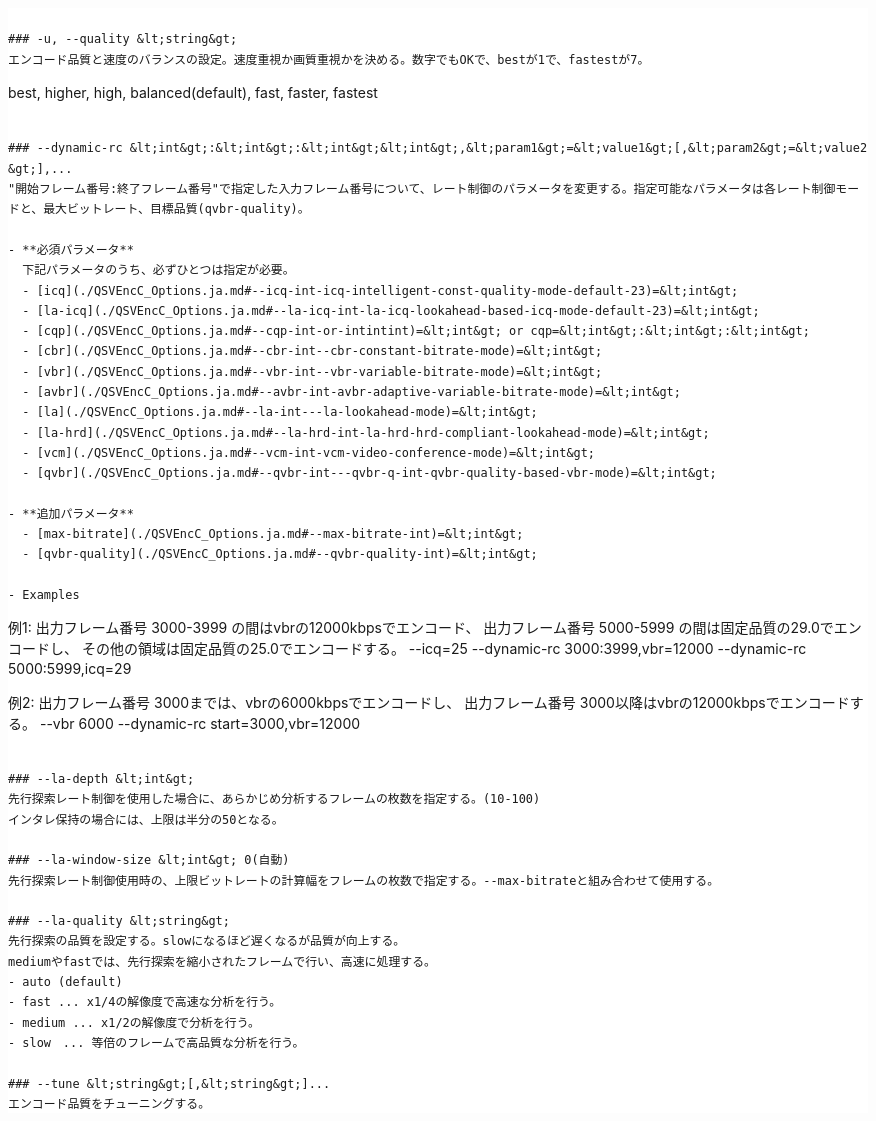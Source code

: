 ```

### -u, --quality &lt;string&gt;
エンコード品質と速度のバランスの設定。速度重視か画質重視かを決める。数字でもOKで、bestが1で、fastestが7。
```
best, higher, high, balanced(default), fast, faster, fastest
```

### --dynamic-rc &lt;int&gt;:&lt;int&gt;:&lt;int&gt;&lt;int&gt;,&lt;param1&gt;=&lt;value1&gt;[,&lt;param2&gt;=&lt;value2&gt;],...  
"開始フレーム番号:終了フレーム番号"で指定した入力フレーム番号について、レート制御のパラメータを変更する。指定可能なパラメータは各レート制御モードと、最大ビットレート、目標品質(qvbr-quality)。

- **必須パラメータ**
  下記パラメータのうち、必ずひとつは指定が必要。
  - [icq](./QSVEncC_Options.ja.md#--icq-int-icq-intelligent-const-quality-mode-default-23)=&lt;int&gt;  
  - [la-icq](./QSVEncC_Options.ja.md#--la-icq-int-la-icq-lookahead-based-icq-mode-default-23)=&lt;int&gt;  
  - [cqp](./QSVEncC_Options.ja.md#--cqp-int-or-intintint)=&lt;int&gt; or cqp=&lt;int&gt;:&lt;int&gt;:&lt;int&gt;  
  - [cbr](./QSVEncC_Options.ja.md#--cbr-int--cbr-constant-bitrate-mode)=&lt;int&gt;  
  - [vbr](./QSVEncC_Options.ja.md#--vbr-int--vbr-variable-bitrate-mode)=&lt;int&gt;  
  - [avbr](./QSVEncC_Options.ja.md#--avbr-int-avbr-adaptive-variable-bitrate-mode)=&lt;int&gt;  
  - [la](./QSVEncC_Options.ja.md#--la-int---la-lookahead-mode)=&lt;int&gt;  
  - [la-hrd](./QSVEncC_Options.ja.md#--la-hrd-int-la-hrd-hrd-compliant-lookahead-mode)=&lt;int&gt;  
  - [vcm](./QSVEncC_Options.ja.md#--vcm-int-vcm-video-conference-mode)=&lt;int&gt;  
  - [qvbr](./QSVEncC_Options.ja.md#--qvbr-int---qvbr-q-int-qvbr-quality-based-vbr-mode)=&lt;int&gt;  

- **追加パラメータ**
  - [max-bitrate](./QSVEncC_Options.ja.md#--max-bitrate-int)=&lt;int&gt;  
  - [qvbr-quality](./QSVEncC_Options.ja.md#--qvbr-quality-int)=&lt;int&gt;  

- Examples
  ```
  例1: 出力フレーム番号 3000-3999 の間はvbrの12000kbpsでエンコード、
       出力フレーム番号 5000-5999 の間は固定品質の29.0でエンコードし、
       その他の領域は固定品質の25.0でエンコードする。
    --icq=25 --dynamic-rc 3000:3999,vbr=12000 --dynamic-rc 5000:5999,icq=29
  
  例2: 出力フレーム番号 3000までは、vbrの6000kbpsでエンコードし、
       出力フレーム番号 3000以降はvbrの12000kbpsでエンコードする。
    --vbr 6000 --dynamic-rc start=3000,vbr=12000
  ```

### --la-depth &lt;int&gt;
先行探索レート制御を使用した場合に、あらかじめ分析するフレームの枚数を指定する。(10-100)  
インタレ保持の場合には、上限は半分の50となる。

### --la-window-size &lt;int&gt; 0(自動)
先行探索レート制御使用時の、上限ビットレートの計算幅をフレームの枚数で指定する。--max-bitrateと組み合わせて使用する。

### --la-quality &lt;string&gt;
先行探索の品質を設定する。slowになるほど遅くなるが品質が向上する。
mediumやfastでは、先行探索を縮小されたフレームで行い、高速に処理する。
- auto (default)
- fast ... x1/4の解像度で高速な分析を行う。
- medium ... x1/2の解像度で分析を行う。
- slow　... 等倍のフレームで高品質な分析を行う。

### --tune &lt;string&gt;[,&lt;string&gt;]...
エンコード品質をチューニングする。

  ```